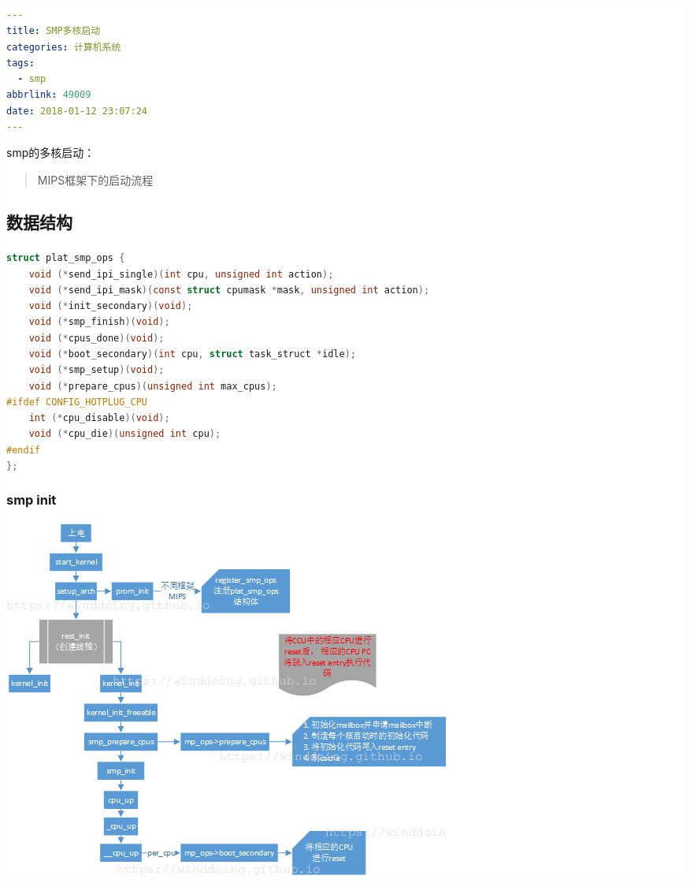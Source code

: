 ```yaml
---
title: SMP多核启动
categories: 计算机系统
tags:
  - smp
abbrlink: 49009
date: 2018-01-12 23:07:24
---
```



smp的多核启动：

> MIPS框架下的启动流程




## 数据结构

``` C
struct plat_smp_ops {
	void (*send_ipi_single)(int cpu, unsigned int action);
    void (*send_ipi_mask)(const struct cpumask *mask, unsigned int action);
    void (*init_secondary)(void);
    void (*smp_finish)(void);
    void (*cpus_done)(void);
    void (*boot_secondary)(int cpu, struct task_struct *idle);
    void (*smp_setup)(void);
    void (*prepare_cpus)(unsigned int max_cpus);
#ifdef CONFIG_HOTPLUG_CPU
    int (*cpu_disable)(void);
    void (*cpu_die)(unsigned int cpu);
#endif
};
```

### smp init


![smp_init](/images/smp/smp-init.png)
